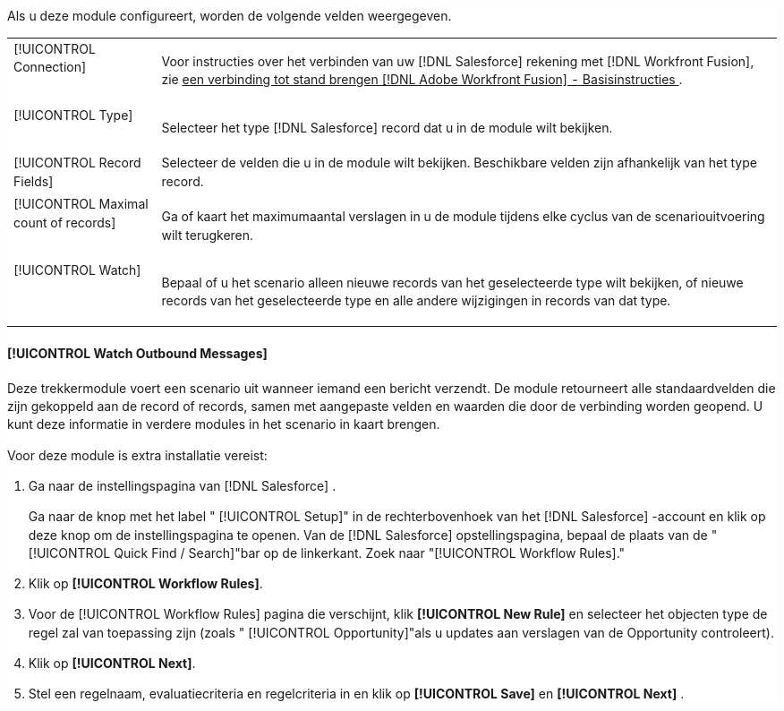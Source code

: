 Als u deze module configureert, worden de volgende velden weergegeven.

<table style="table-layout:auto"> 
 <col> 
 <col> 
 <tbody> 
  <tr> 
   <td>[!UICONTROL Connection]</td> 
   <td> <p>Voor instructies over het verbinden van uw [!DNL Salesforce] rekening met [!DNL Workfront Fusion], zie <a href="/help/workfront-fusion/create-scenarios/connect-to-apps/connect-to-fusion-general.md" class="MCXref xref" data-mc-variable-override=""> een verbinding tot stand brengen [!DNL Adobe Workfront Fusion] - Basisinstructies </a>.</p> </td> 
  </tr> 
  <tr> 
   <td>[!UICONTROL Type] </td> 
   <td> <p>Selecteer het type [!DNL Salesforce] record dat u in de module wilt bekijken.</p> </td> 
  </tr> 
  <tr> 
   <td>[!UICONTROL Record Fields]</td> 
   <td>Selecteer de velden die u in de module wilt bekijken. Beschikbare velden zijn afhankelijk van het type record.</td> 
  </tr> 
  <tr> 
   <td>[!UICONTROL Maximal count of records]</td> 
   <td> <p>Ga of kaart het maximumaantal verslagen in u de module tijdens elke cyclus van de scenariouitvoering wilt terugkeren.</p> </td> 
  </tr> 
  <tr> 
   <td>[!UICONTROL Watch]</td> 
   <td> <p>Bepaal of u het scenario alleen nieuwe records van het geselecteerde type wilt bekijken, of nieuwe records van het geselecteerde type en alle andere wijzigingen in records van dat type.</p> </td> 
  </tr> 
 </tbody> 
</table>

#### [!UICONTROL Watch Outbound Messages]

Deze trekkermodule voert een scenario uit wanneer iemand een bericht verzendt. De module retourneert alle standaardvelden die zijn gekoppeld aan de record of records, samen met aangepaste velden en waarden die door de verbinding worden geopend. U kunt deze informatie in verdere modules in het scenario in kaart brengen.

Voor deze module is extra installatie vereist:

1. Ga naar de instellingspagina van [!DNL Salesforce] .

   Ga naar de knop met het label &quot; [!UICONTROL Setup]&quot; in de rechterbovenhoek van het [!DNL Salesforce] -account en klik op deze knop om de instellingspagina te openen. Van de [!DNL Salesforce] opstellingspagina, bepaal de plaats van de &quot;[!UICONTROL Quick Find / Search]&quot;bar op de linkerkant. Zoek naar &quot;[!UICONTROL Workflow Rules].&quot;

1. Klik op **[!UICONTROL Workflow Rules]**.
1. Voor de [!UICONTROL Workflow Rules] pagina die verschijnt, klik **[!UICONTROL New Rule]** en selecteer het objecten type de regel zal van toepassing zijn (zoals &quot; [!UICONTROL Opportunity]&quot;als u updates aan verslagen van de Opportunity controleert).
1. Klik op **[!UICONTROL Next]**.
1. Stel een regelnaam, evaluatiecriteria en regelcriteria in en klik op **[!UICONTROL Save]** en **[!UICONTROL Next]** .
